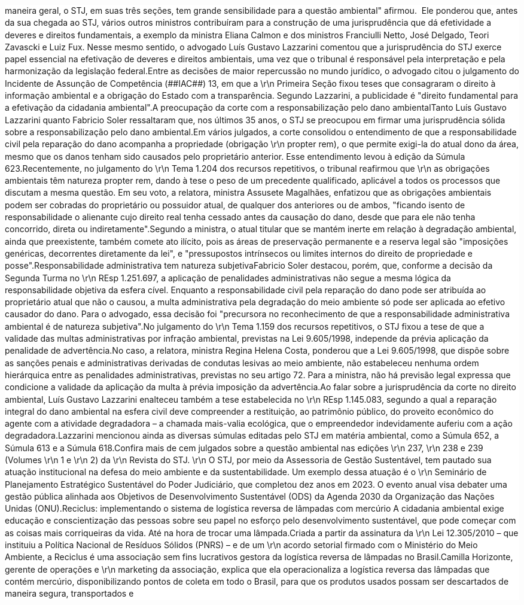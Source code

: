 maneira geral, o STJ, em suas três seções, tem grande sensibilidade para a questão ambiental" afirmou.  Ele ponderou que, antes da sua chegada ao STJ, vários outros ministros contribuíram para a construção de uma jurisprudência que dá efetividade a deveres e direitos fundamentais, a exemplo da ministra Eliana Calmon e dos ministros Franciulli Netto, José Delgado, Teori Zavascki e Luiz Fux. Nesse mesmo sentido, o advogado Luís Gustavo Lazzarini comentou que a jurisprudência do STJ exerce papel essencial na efetivação de deveres e direitos ambientais, uma vez que o tribunal é responsável pela interpretação e pela harmonização da legislação federal.Entre as decisões de maior repercussão no mundo jurídico, o advogado citou o julgamento do Incidente de Assunção de Competência (##IAC##) 13, em que a \r\n   Primeira Seção fixou teses que consagraram o direito à informação ambiental e a obrigação do Estado com a transparência. Segundo Lazzarini, a publicidade é "direito fundamental para a efetivação da cidadania ambiental".A preocupação da corte com a responsabilização pelo dano ambientalTanto Luís Gustavo Lazzarini quanto Fabricio Soler ressaltaram que, nos últimos 35 anos, o STJ se preocupou em firmar uma jurisprudência sólida sobre a responsabilização pelo dano ambiental.Em vários julgados, a corte consolidou o entendimento de que a responsabilidade civil pela reparação do dano acompanha a propriedade (obrigação \r\n   propter rem), o que permite exigi-la do atual dono da área, mesmo que os danos tenham sido causados pelo proprietário anterior. Esse entendimento levou à edição da Súmula 623.Recentemente, no julgamento do \r\n   Tema 1.204 dos recursos repetitivos, o tribunal reafirmou que \r\n   as obrigações ambientais têm natureza propter rem, dando à tese o peso de um precedente qualificado, aplicável a todos os processos que discutam a mesma questão. Em seu voto, a relatora, ministra Assusete Magalhães, enfatizou que as obrigações ambientais podem ser cobradas do proprietário ou possuidor atual, de qualquer dos anteriores ou de ambos, "ficando isento de responsabilidade o alienante cujo direito real tenha cessado antes da causação do dano, desde que para ele não tenha concorrido, direta ou indiretamente".Segundo a ministra, o atual titular que se mantém inerte em relação à degradação ambiental, ainda que preexistente, também comete ato ilícito, pois as áreas de preservação permanente e a reserva legal são "imposições genéricas, decorrentes diretamente da lei", e "pressupostos intrínsecos ou limites internos do direito de propriedade e posse".Responsabilidade administrativa tem natureza subjetivaFabricio Soler destacou, porém, que, conforme a decisão da Segunda Turma no \r\n   REsp 1.251.697, a aplicação de penalidades administrativas não segue a mesma lógica da responsabilidade objetiva da esfera cível. Enquanto a responsabilidade civil pela reparação do dano pode ser atribuída ao proprietário atual que não o causou, a multa administrativa pela degradação do meio ambiente só pode ser aplicada ao efetivo causador do dano. Para o advogado, essa decisão foi "precursora no reconhecimento de que a responsabilidade administrativa ambiental é de natureza subjetiva".No julgamento do \r\n   Tema 1.159 dos recursos repetitivos, o STJ fixou a tese de que a validade das multas administrativas por infração ambiental, previstas na Lei 9.605/1998, independe da prévia aplicação da penalidade de advertência.No caso, a relatora, ministra Regina Helena Costa, ponderou que a Lei 9.605/1998, que dispõe sobre as sanções penais e administrativas derivadas de condutas lesivas ao meio ambiente, não estabeleceu nenhuma ordem hierárquica entre as penalidades administrativas, previstas no seu artigo 72. Para a ministra, não há previsão legal expressa que condicione a validade da aplicação da multa à prévia imposição da advertência.Ao falar sobre a jurisprudência da corte no direito ambiental, Luís Gustavo Lazzarini enalteceu também a tese estabelecida no \r\n   REsp 1.145.083, segundo a qual a reparação integral do dano ambiental na esfera civil deve compreender a restituição, ao patrimônio público, do proveito econômico do agente com a atividade degradadora – a chamada mais-valia ecológica, que o empreendedor indevidamente auferiu com a ação degradadora.Lazzarini mencionou ainda as diversas súmulas editadas pelo STJ em matéria ambiental, como a Súmula 652, a Súmula 613 e a Súmula 618.Confira mais de cem julgados sobre a questão ambiental nas edições \r\n   237, \r\n   238 e 239 (Volumes \r\n   1 e \r\n   2) da \r\n   Revista do STJ.  \r\n    O STJ, por meio da Assessoria de Gestão Sustentável, tem pautado sua atuação institucional na defesa do meio ambiente e da sustentabilidade. Um exemplo dessa atuação é o \r\n      Seminário de Planejamento Estratégico Sustentável do Poder Judiciário, que completou dez anos em 2023. O evento anual visa debater uma gestão pública alinhada aos Objetivos de Desenvolvimento Sustentável (ODS) da Agenda 2030 da Organização das Nações Unidas (ONU).Reciclus: implementando o sistema de logística reversa de lâmpadas com mercúrio A cidadania ambiental exige educação e conscientização das pessoas sobre seu papel no esforço pelo desenvolvimento sustentável, que pode começar com as coisas mais corriqueiras da vida. Até na hora de trocar uma lâmpada.Criada a partir da assinatura da \r\n   Lei 12.305/2010 – que instituiu a Política Nacional de Resíduos Sólidos (PNRS) – e de um \r\n   acordo setorial firmado com o Ministério do Meio Ambiente, a Reciclus é uma associação sem fins lucrativos gestora da logística reversa de lâmpadas no Brasil.Camilla Horizonte, gerente de operações e \r\n   marketing da associação, explica que ela operacionaliza a logística reversa das lâmpadas que contém mercúrio, disponibilizando pontos de coleta em todo o Brasil, para que os produtos usados possam ser descartados de maneira segura, transportados e